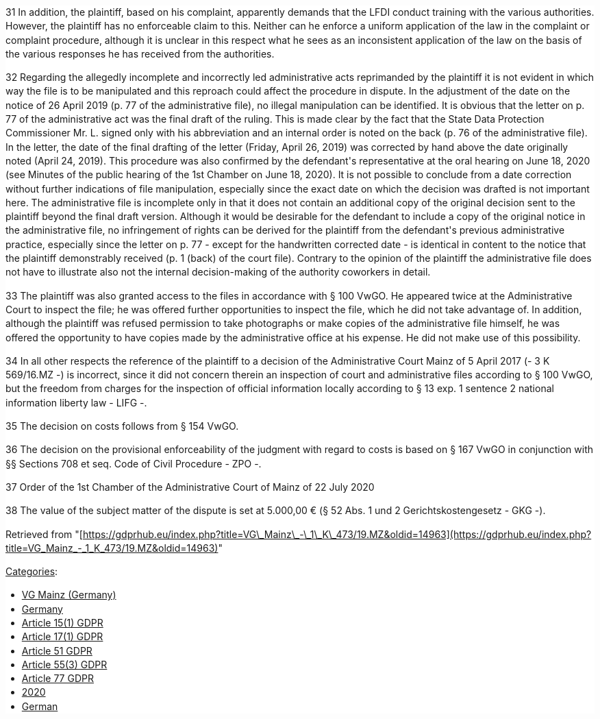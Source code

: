 31 In addition, the plaintiff, based on his complaint, apparently demands that the LFDI conduct training with the various authorities. However, the plaintiff has no enforceable claim to this. Neither can he enforce a uniform application of the law in the complaint or complaint procedure, although it is unclear in this respect what he sees as an inconsistent application of the law on the basis of the various responses he has received from the authorities.

32 Regarding the allegedly incomplete and incorrectly led administrative acts reprimanded by the plaintiff it is not evident in which way the file is to be manipulated and this reproach could affect the procedure in dispute. In the adjustment of the date on the notice of 26 April 2019 (p. 77 of the administrative file), no illegal manipulation can be identified. It is obvious that the letter on p. 77 of the administrative act was the final draft of the ruling. This is made clear by the fact that the State Data Protection Commissioner Mr. L. signed only with his abbreviation and an internal order is noted on the back (p. 76 of the administrative file). In the letter, the date of the final drafting of the letter (Friday, April 26, 2019) was corrected by hand above the date originally noted (April 24, 2019). This procedure was also confirmed by the defendant's representative at the oral hearing on June 18, 2020 (see Minutes of the public hearing of the 1st Chamber on June 18, 2020). It is not possible to conclude from a date correction without further indications of file manipulation, especially since the exact date on which the decision was drafted is not important here. The administrative file is incomplete only in that it does not contain an additional copy of the original decision sent to the plaintiff beyond the final draft version. Although it would be desirable for the defendant to include a copy of the original notice in the administrative file, no infringement of rights can be derived for the plaintiff from the defendant's previous administrative practice, especially since the letter on p. 77 - except for the handwritten corrected date - is identical in content to the notice that the plaintiff demonstrably received (p. 1 (back) of the court file). Contrary to the opinion of the plaintiff the administrative file does not have to illustrate also not the internal decision-making of the authority coworkers in detail.

33 The plaintiff was also granted access to the files in accordance with § 100 VwGO. He appeared twice at the Administrative Court to inspect the file; he was offered further opportunities to inspect the file, which he did not take advantage of. In addition, although the plaintiff was refused permission to take photographs or make copies of the administrative file himself, he was offered the opportunity to have copies made by the administrative office at his expense. He did not make use of this possibility.

34 In all other respects the reference of the plaintiff to a decision of the Administrative Court Mainz of 5 April 2017 (- 3 K 569/16.MZ -) is incorrect, since it did not concern therein an inspection of court and administrative files according to § 100 VwGO, but the freedom from charges for the inspection of official information locally according to § 13 exp. 1 sentence 2 national information liberty law - LIFG -.

35 The decision on costs follows from § 154 VwGO.

36 The decision on the provisional enforceability of the judgment with regard to costs is based on § 167 VwGO in conjunction with §§ Sections 708 et seq. Code of Civil Procedure - ZPO -.

37 Order of the 1st Chamber of the Administrative Court of Mainz of 22 July 2020

38 The value of the subject matter of the dispute is set at 5.000,00 € (§ 52 Abs. 1 und 2 Gerichtskostengesetz - GKG -).

Retrieved from "[https://gdprhub.eu/index.php?title=VG\_Mainz\_-\_1\_K\_473/19.MZ&oldid=14963](https://gdprhub.eu/index.php?title=VG_Mainz_-_1_K_473/19.MZ&oldid=14963)"

[Categories](/index.php?title=Special:Categories "Special:Categories"):

*   [VG Mainz (Germany)](/index.php?title=Category:VG_Mainz_\(Germany\) "Category:VG Mainz (Germany)")
*   [Germany](/index.php?title=Category:Germany "Category:Germany")
*   [Article 15(1) GDPR](/index.php?title=Category:Article_15\(1\)_GDPR "Category:Article 15(1) GDPR")
*   [Article 17(1) GDPR](/index.php?title=Category:Article_17\(1\)_GDPR "Category:Article 17(1) GDPR")
*   [Article 51 GDPR](/index.php?title=Category:Article_51_GDPR "Category:Article 51 GDPR")
*   [Article 55(3) GDPR](/index.php?title=Category:Article_55\(3\)_GDPR "Category:Article 55(3) GDPR")
*   [Article 77 GDPR](/index.php?title=Category:Article_77_GDPR "Category:Article 77 GDPR")
*   [2020](/index.php?title=Category:2020 "Category:2020")
*   [German](/index.php?title=Category:German "Category:German")